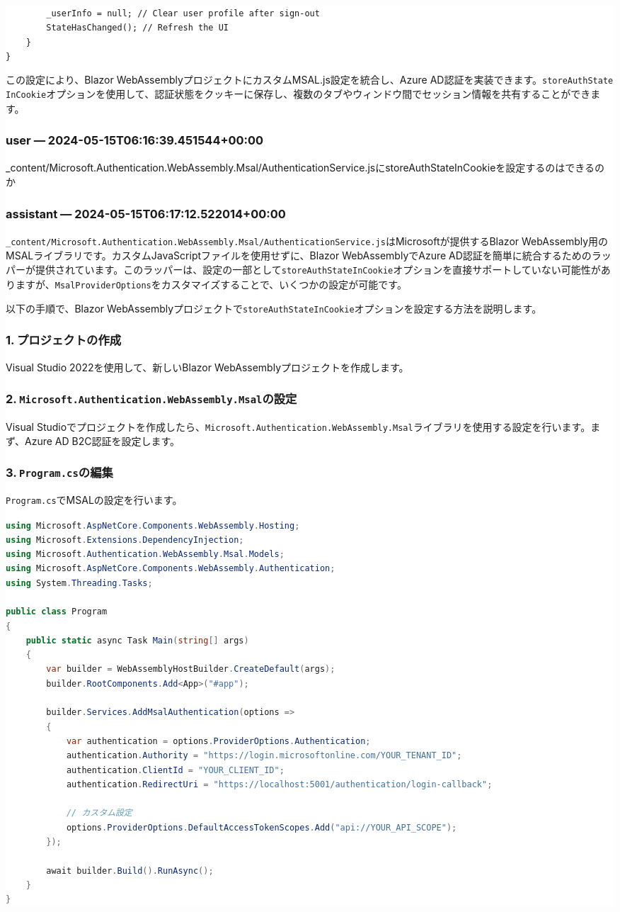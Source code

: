 ```razor
        _userInfo = null; // Clear user profile after sign-out
        StateHasChanged(); // Refresh the UI
    }
}
```

この設定により、Blazor WebAssemblyプロジェクトにカスタムMSAL.js設定を統合し、Azure AD認証を実装できます。`storeAuthStateInCookie`オプションを使用して、認証状態をクッキーに保存し、複数のタブやウィンドウ間でセッション情報を共有することができます。

### user — 2024-05-15T06:16:39.451544+00:00

_content/Microsoft.Authentication.WebAssembly.Msal/AuthenticationService.jsにstoreAuthStateInCookieを設定するのはできるのか

### assistant — 2024-05-15T06:17:12.522014+00:00

`_content/Microsoft.Authentication.WebAssembly.Msal/AuthenticationService.js`はMicrosoftが提供するBlazor WebAssembly用のMSALライブラリです。カスタムJavaScriptファイルを使用せずに、Blazor WebAssemblyでAzure AD認証を簡単に統合するためのラッパーが提供されています。このラッパーは、設定の一部として`storeAuthStateInCookie`オプションを直接サポートしていない可能性がありますが、`MsalProviderOptions`をカスタマイズすることで、いくつかの設定が可能です。

以下の手順で、Blazor WebAssemblyプロジェクトで`storeAuthStateInCookie`オプションを設定する方法を説明します。

### 1. プロジェクトの作成

Visual Studio 2022を使用して、新しいBlazor WebAssemblyプロジェクトを作成します。

### 2. `Microsoft.Authentication.WebAssembly.Msal`の設定

Visual Studioでプロジェクトを作成したら、`Microsoft.Authentication.WebAssembly.Msal`ライブラリを使用する設定を行います。まず、Azure AD B2C認証を設定します。

### 3. `Program.cs`の編集

`Program.cs`でMSALの設定を行います。

```csharp
using Microsoft.AspNetCore.Components.WebAssembly.Hosting;
using Microsoft.Extensions.DependencyInjection;
using Microsoft.Authentication.WebAssembly.Msal.Models;
using Microsoft.AspNetCore.Components.WebAssembly.Authentication;
using System.Threading.Tasks;

public class Program
{
    public static async Task Main(string[] args)
    {
        var builder = WebAssemblyHostBuilder.CreateDefault(args);
        builder.RootComponents.Add<App>("#app");

        builder.Services.AddMsalAuthentication(options =>
        {
            var authentication = options.ProviderOptions.Authentication;
            authentication.Authority = "https://login.microsoftonline.com/YOUR_TENANT_ID";
            authentication.ClientId = "YOUR_CLIENT_ID";
            authentication.RedirectUri = "https://localhost:5001/authentication/login-callback";

            // カスタム設定
            options.ProviderOptions.DefaultAccessTokenScopes.Add("api://YOUR_API_SCOPE");
        });

        await builder.Build().RunAsync();
    }
}
```
